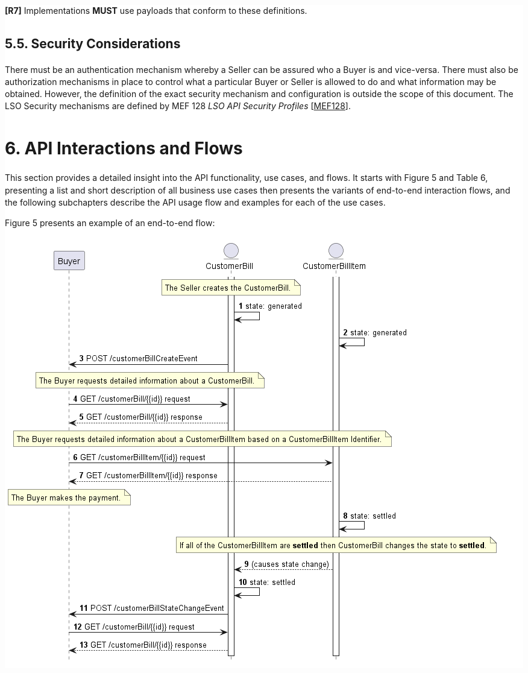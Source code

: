 **[R7]** Implementations **MUST** use payloads that conform to these
definitions.

## 5.5. Security Considerations

There must be an authentication mechanism whereby a Seller can be assured who a
Buyer is and vice-versa. There must also be authorization mechanisms in place
to control what a particular Buyer or Seller is allowed to do and what
information may be obtained. However, the definition of the exact security
mechanism and configuration is outside the scope of this document. The LSO
Security mechanisms are defined by MEF 128 _LSO API Security Profiles_
[[MEF128](#8-references)].

<div class="page"/>

# 6. API Interactions and Flows

This section provides a detailed insight into the API functionality, use cases,
and flows. It starts with Figure 5 and Table 6, presenting a list and short
description of all business use cases then presents the variants of end-to-end
interaction flows, and the following subchapters describe the API usage flow
and examples for each of the use cases.

Figure 5 presents an example of an end-to-end flow:

![End-to-End API Flows](media/useCaseBill.png)

